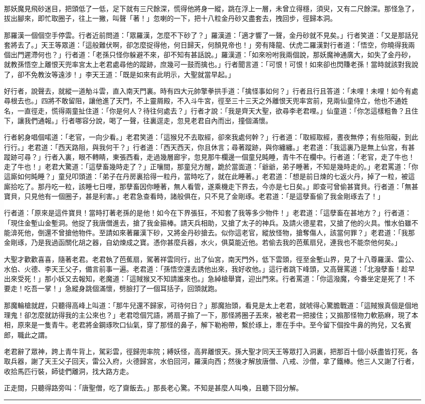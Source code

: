 那妖魔見飛砂迷目，把頭低了一低，足下就有三尺餘深，慌得他將身一縱，跳在浮上一層，未曾立得穩，須臾，又有二尺餘深。那怪急了，拔出腳來，即忙取圈子，往上一撇，叫聲「著！」忽喇的一下，把十八粒金丹砂又盡套去，拽回步，徑歸本洞。

那羅漢一個個空手停雲。行者近前問道：「眾羅漢，怎麼不下砂了？」羅漢道：「適才響了一聲，金丹砂就不見矣。」行者笑道：「又是那話兒套將去了。」天王等眾道：「這般難伏啊，卻怎麼捉得他，何日歸天，何顏見帝也！」旁有降龍、伏虎二羅漢對行者道：「悟空，你曉得我兩個出門遲滯何也？」行者道：「老孫只怪你躲避不來，卻不知有甚話說。」羅漢道：「如來吩咐我兩個說，那妖魔神通廣大，如失了金丹砂，就教孫悟空上離恨天兜率宮太上老君處尋他的蹤跡，庶幾可一鼓而擒也。」行者聞言道：「可恨！可恨！如來卻也閃賺老孫！當時就該對我說了，卻不免教汝等遠涉！」李天王道：「既是如來有此明示，大聖就當早起。」

好行者，說聲去，就縱一道觔斗雲，直入南天門裏。時有四大元帥擎拳拱手道：「擒怪事如何？」行者且行且答道：「未哩！未哩！如今有處尋根去也。」四將不敢留阻，讓他進了天門，不上靈屑殿，不入斗牛宮，徑至三十三天之外離恨天兜率宮前，見兩仙童侍立，他也不通姓名，一直徑走，慌得兩童扯住道：「你是何人？待往何處去？」行者才說：「我是齊天大聖，欲尋李老君哩。」仙童道：「你怎這樣粗魯？且住下，讓我們通報。」行者哪容分說，喝了一聲，往裏逕走，忽見老君自內而出，撞個滿懷。

行者躬身唱個喏道：「老官，一向少看。」老君笑道：「這猴兒不去取經，卻來我處何幹？」行者道：「取經取經，晝夜無停；有些阻礙，到此行行。」老君道：「西天路阻，與我何干？」行者道：「西天西天，你且休言；尋著蹤跡，與你纏纏。」老君道：「我這裏乃是無上仙宮，有甚蹤跡可尋？」行者入裏，眼不轉睛，東張西看，走過幾層廊宇，忽見那牛欄邊一個童兒盹睡，青牛不在欄中。行者道：「老官，走了牛也！走了牛也！」老君大驚道：「這孽畜幾時走了？」正嚷間，那童兒方醒，跪於當面道：「爺爺，弟子睡著，不知是幾時走的。」老君罵道：「你這廝如何盹睡？」童兒叩頭道：「弟子在丹房裏拾得一粒丹，當時吃了，就在此睡著。」老君道：「想是前日煉的七返火丹，掉了一粒，被這廝拾吃了。那丹吃一粒，該睡七日哩，那孽畜因你睡著，無人看管，遂乘機走下界去，今亦是七日矣。」即查可曾偷甚寶貝。行者道：「無甚寶貝，只見他有一個圈子，甚是利害。」老君急查看時，諸般俱在，只不見了金剛琢。老君道：「是這孽畜偷了我金剛琢去了！」

行者道：「原來是這件寶貝！當時打著老孫的是他！如今在下界張狂，不知套了我等多少物件！」老君道：「這孽畜在甚地方？」行者道：「現住金塹山金塹洞。他捉了我唐僧進去，搶了我金箍棒。請天兵相助，又搶了太子的神兵。及請火德星君，又搶了他的火具。惟水伯雖不能渰死他，倒還不曾搶他物件。至請如來著羅漢下砂，又將金丹砂搶去。似你這老官，縱放怪物，搶奪傷人，該當何罪？」老君道：「我那金剛琢，乃是我過函關化胡之器，自幼煉成之寶。憑你甚麼兵器，水火，俱莫能近他。若偷去我的芭蕉扇兒，連我也不能奈他何矣。」

大聖才歡歡喜喜，隨著老君。老君執了芭蕉扇，駕著祥雲同行，出了仙宮，南天門外，低下雲頭，徑至金塹山界，見了十八尊羅漢、雷公、水伯、火德、李天王父子，備言前事一遍。老君道：「孫悟空還去誘他出來，我好收他。」這行者跳下峰頭，又高聲罵道：「北潑孽畜！趁早出來受死！」那小妖又去報知，老魔道：「這賊猴又不知請誰來也。」急綽槍舉寶，迎出門來。行者罵道：「你這潑魔，今番坐定是死了！不要走！吃吾一掌！」急縱身跳個滿懷，劈臉打了一個耳括子，回頭就跑。

那魔輪槍就趕，只聽得高峰上叫道：「那牛兒還不歸家，可待何日？」那魔抬頭，看見是太上老君，就唬得心驚膽戰道：「這賊猴真個是個地理鬼！卻怎麼就訪得我的主公來也？」老君唸個咒語，將扇子搧了一下，那怪將圈子丟來，被老君一把接住；又搧那怪物力軟筋麻，現了本相，原來是一隻青牛。老君將金鋼琢吹口仙氣，穿了那怪的鼻子，解下勒袍帶，繫於琢上，牽在手中。至今留下個拴牛鼻的拘兒，又名賓郎，職此之謂。

老君辭了眾神，跨上青牛背上，駕彩雲，徑歸兜率院；縛妖怪，高昇離恨天。孫大聖才同天王等眾打入洞裏，把那百十個小妖盡皆打死，各取兵器，謝了天王父子回天，雷公入府，火德歸宮，水伯回河，羅漢向西；然後才解放唐僧、八戒、沙僧，拿了鐵棒。他三人又謝了行者，收拾馬匹行裝，師徒們離洞，找大路方走。

正走間，只聽得路旁叫：「唐聖僧，吃了齋飯去。」那長老心驚。不知是甚麼人叫喚，且聽下回分解。

* * *

